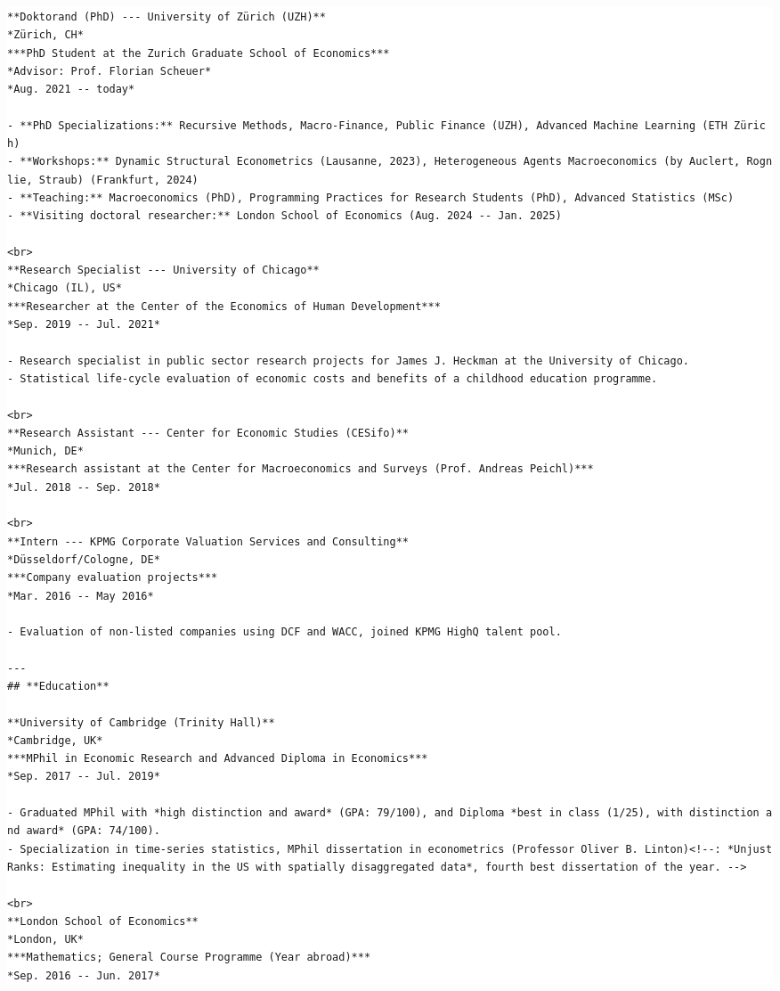     **Doktorand (PhD) --- University of Zürich (UZH)**  
    *Zürich, CH*  
    ***PhD Student at the Zurich Graduate School of Economics***  
    *Advisor: Prof. Florian Scheuer*  
    *Aug. 2021 -- today*

    - **PhD Specializations:** Recursive Methods, Macro-Finance, Public Finance (UZH), Advanced Machine Learning (ETH Zürich)
    - **Workshops:** Dynamic Structural Econometrics (Lausanne, 2023), Heterogeneous Agents Macroeconomics (by Auclert, Rognlie, Straub) (Frankfurt, 2024)
    - **Teaching:** Macroeconomics (PhD), Programming Practices for Research Students (PhD), Advanced Statistics (MSc)
    - **Visiting doctoral researcher:** London School of Economics (Aug. 2024 -- Jan. 2025)

    <br>
    **Research Specialist --- University of Chicago**  
    *Chicago (IL), US*  
    ***Researcher at the Center of the Economics of Human Development***  
    *Sep. 2019 -- Jul. 2021*

    - Research specialist in public sector research projects for James J. Heckman at the University of Chicago.
    - Statistical life-cycle evaluation of economic costs and benefits of a childhood education programme.

    <br>
    **Research Assistant --- Center for Economic Studies (CESifo)**  
    *Munich, DE*  
    ***Research assistant at the Center for Macroeconomics and Surveys (Prof. Andreas Peichl)***  
    *Jul. 2018 -- Sep. 2018*

    <br>
    **Intern --- KPMG Corporate Valuation Services and Consulting**  
    *Düsseldorf/Cologne, DE*  
    ***Company evaluation projects***  
    *Mar. 2016 -- May 2016*

    - Evaluation of non-listed companies using DCF and WACC, joined KPMG HighQ talent pool.

    ---
    ## **Education**

    **University of Cambridge (Trinity Hall)**  
    *Cambridge, UK*  
    ***MPhil in Economic Research and Advanced Diploma in Economics***  
    *Sep. 2017 -- Jul. 2019*

    - Graduated MPhil with *high distinction and award* (GPA: 79/100), and Diploma *best in class (1/25), with distinction and award* (GPA: 74/100).
    - Specialization in time-series statistics, MPhil dissertation in econometrics (Professor Oliver B. Linton)<!--: *Unjust Ranks: Estimating inequality in the US with spatially disaggregated data*, fourth best dissertation of the year. -->

    <br>
    **London School of Economics**  
    *London, UK*  
    ***Mathematics; General Course Programme (Year abroad)***  
    *Sep. 2016 -- Jun. 2017*  
